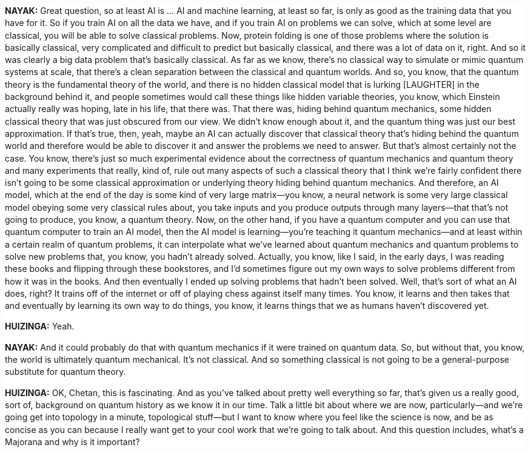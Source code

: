 **NAYAK:** Great question, so at least AI is … AI and machine learning, at least so far, is only as good as the training data that you have for it. So if you train AI on all the data we have, and if you train AI on problems we can solve, which at some level are classical, you will be able to solve classical problems. Now, protein folding is one of those problems where the solution is basically classical, very complicated and difficult to predict but basically classical, and there was a lot of data on it, right. And so it was clearly a big data problem that’s basically classical. As far as we know, there’s no classical way to simulate or mimic quantum systems at scale, that there’s a clean separation between the classical and quantum worlds. And so, you know, that the quantum theory is the fundamental theory of the world, and there is no hidden classical model that is lurking [LAUGHTER] in the background behind it, and people sometimes would call these things like hidden variable theories, you know, which Einstein actually really was hoping, late in his life, that there was. That there was, hiding behind quantum mechanics, some hidden classical theory that was just obscured from our view. We didn’t know enough about it, and the quantum thing was just our best approximation. If that’s true, then, yeah, maybe an AI can actually discover that classical theory that’s hiding behind the quantum world and therefore would be able to discover it and answer the problems we need to answer. But that’s almost certainly not the case. You know, there’s just so much experimental evidence about the correctness of quantum mechanics and quantum theory and many experiments that really, kind of, rule out many aspects of such a classical theory that I think we’re fairly confident there isn’t going to be some classical approximation or underlying theory hiding behind quantum mechanics. And therefore, an AI model, which at the end of the day is some kind of very large matrix—you know, a neural network is some very large classical model obeying some very classical rules about, you take inputs and you produce outputs through many layers—that that’s not going to produce, you know, a quantum theory. Now, on the other hand, if you have a quantum computer and you can use that quantum computer to train an AI model, then the AI model is learning—you’re teaching it quantum mechanics—and at least within a certain realm of quantum problems, it can interpolate what we’ve learned about quantum mechanics and quantum problems to solve new problems that, you know, you hadn’t already solved. Actually, you know, like I said, in the early days, I was reading these books and flipping through these bookstores, and I’d sometimes figure out my own ways to solve problems different from how it was in the books. And then eventually I ended up solving problems that hadn’t been solved. Well, that’s sort of what an AI does, right? It trains off of the internet or off of playing chess against itself many times. You know, it learns and then takes that and eventually by learning its own way to do things, you know, it learns things that we as humans haven’t discovered yet.

**HUIZINGA:** Yeah.

**NAYAK:** And it could probably do that with quantum mechanics if it were trained on quantum data. So, but without that, you know, the world is ultimately quantum mechanical. It’s not classical. And so something classical is not going to be a general-purpose substitute for quantum theory.

**HUIZINGA:** OK, Chetan, this is fascinating. And as you’ve talked about pretty well everything so far, that’s given us a really good, sort of, background on quantum history as we know it in our time. Talk a little bit about where we are now, particularly—and we’re going get into topology in a minute, topological stuff—but I want to know where you feel like the science is now, and be as concise as you can because I really want get to your cool work that we’re going to talk about. And this question includes, what’s a Majorana and why is it important?

